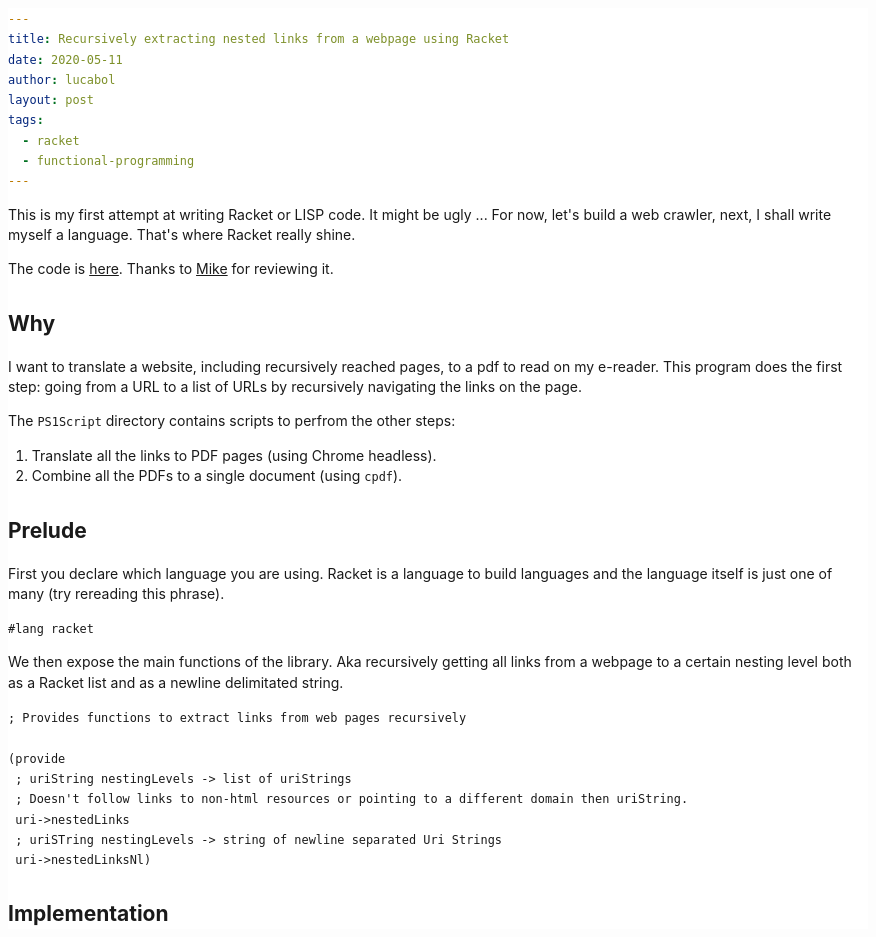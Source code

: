 ```yaml
---
title: Recursively extracting nested links from a webpage using Racket
date: 2020-05-11
author: lucabol
layout: post
tags:
  - racket
  - functional-programming
---
```

  This is my first attempt at writing Racket or LISP code. It might be ugly ...
  For now, let's build a web crawler, next, I shall write myself a language.
  That's where Racket really shine.

  The code is [here](https://github.com/lucabol/website-links). Thanks to [Mike](https://github.com/mjrousos) for reviewing it.

  ## Why
  I want to translate a website, including recursively reached pages, to a pdf to read on my e-reader.
  This program does the first step: going from a URL to a list of URLs by recursively navigating the links
  on the page.

  The `PS1Script` directory contains scripts to perfrom the other steps:
  1. Translate all the links to PDF pages (using Chrome headless).
  2. Combine all the PDFs to a single document (using `cpdf`).

  ## Prelude

  First you declare which language you are using. Racket is a language to build
  languages and the language itself is just one of many (try rereading this phrase).

~~~~racket
#lang racket
~~~~

  We then expose the main functions of the library. Aka recursively getting all links from a webpage
  to a certain nesting level both as a Racket list and as a newline delimitated string.

~~~~racket
; Provides functions to extract links from web pages recursively

(provide
 ; uriString nestingLevels -> list of uriStrings
 ; Doesn't follow links to non-html resources or pointing to a different domain then uriString.
 uri->nestedLinks
 ; uriSTring nestingLevels -> string of newline separated Uri Strings
 uri->nestedLinksNl)
~~~~

  ## Implementation
